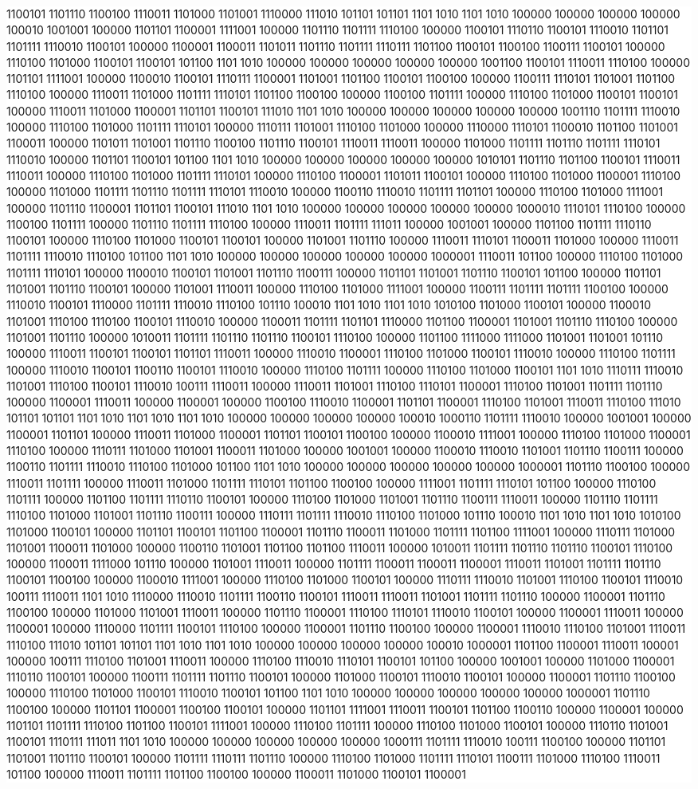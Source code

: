 1100101 1101110 1100100 1110011 1101000 1101001 1110000 111010 101101 101101 1101 1010 1101 1010 100000 100000 100000 100000 100010 1001001 100000 1101101 1100001 1111001 100000 1101110 1101111 1110100 100000 1100101 1110110 1100101 1110010 1101101 1101111 1110010 1100101 100000 1100001 1100011 1101011 1101110 1101111 1110111 1101100 1100101 1100100 1100111 1100101 100000 1110100 1101000 1100101 1100101 101100 1101 1010 100000 100000 100000 100000 100000 1001100 1100101 1110011 1110100 100000 1101101 1111001 100000 1100010 1100101 1110111 1100001 1101001 1101100 1100101 1100100 100000 1100111 1110101 1101001 1101100 1110100 100000 1110011 1101000 1101111 1110101 1101100 1100100 100000 1100100 1101111 100000 1110100 1101000 1100101 1100101 100000 1110011 1101000 1100001 1101101 1100101 111010 1101 1010 100000 100000 100000 100000 100000 1001110 1101111 1110010 100000 1110100 1101000 1101111 1110101 100000 1110111 1101001 1110100 1101000 100000 1110000 1110101 1100010 1101100 1101001 1100011 100000 1101011 1101001 1101110 1100100 1101110 1100101 1110011 1110011 100000 1101000 1101111 1101110 1101111 1110101 1110010 100000 1101101 1100101 101100 1101 1010 100000 100000 100000 100000 100000 1010101 1101110 1101100 1100101 1110011 1110011 100000 1110100 1101000 1101111 1110101 100000 1110100 1100001 1101011 1100101 100000 1110100 1101000 1100001 1110100 100000 1101000 1101111 1101110 1101111 1110101 1110010 100000 1100110 1110010 1101111 1101101 100000 1110100 1101000 1111001 100000 1101110 1100001 1101101 1100101 111010 1101 1010 100000 100000 100000 100000 100000 1000010 1110101 1110100 100000 1100100 1101111 100000 1101110 1101111 1110100 100000 1110011 1101111 111011 100000 1001001 100000 1101100 1101111 1110110 1100101 100000 1110100 1101000 1100101 1100101 100000 1101001 1101110 100000 1110011 1110101 1100011 1101000 100000 1110011 1101111 1110010 1110100 101100 1101 1010 100000 100000 100000 100000 100000 1000001 1110011 101100 100000 1110100 1101000 1101111 1110101 100000 1100010 1100101 1101001 1101110 1100111 100000 1101101 1101001 1101110 1100101 101100 100000 1101101 1101001 1101110 1100101 100000 1101001 1110011 100000 1110100 1101000 1111001 100000 1100111 1101111 1101111 1100100 100000 1110010 1100101 1110000 1101111 1110010 1110100 101110 100010 1101 1010 1101 1010 1010100 1101000 1100101 100000 1100010 1101001 1110100 1110100 1100101 1110010 100000 1100011 1101111 1101101 1110000 1101100 1100001 1101001 1101110 1110100 100000 1101001 1101110 100000 1010011 1101111 1101110 1101110 1100101 1110100 100000 1101100 1111000 1111000 1101001 1101001 101110 100000 1110011 1100101 1100101 1101101 1110011 100000 1110010 1100001 1110100 1101000 1100101 1110010 100000 1110100 1101111 100000 1110010 1100101 1100110 1100101 1110010 100000 1110100 1101111 100000 1110100 1101000 1100101 1101 1010 1110111 1110010 1101001 1110100 1100101 1110010 100111 1110011 100000 1110011 1101001 1110100 1110101 1100001 1110100 1101001 1101111 1101110 100000 1100001 1110011 100000 1100001 100000 1100100 1110010 1100001 1101101 1100001 1110100 1101001 1110011 1110100 111010 101101 101101 1101 1010 1101 1010 1101 1010 100000 100000 100000 100000 100010 1000110 1101111 1110010 100000 1001001 100000 1100001 1101101 100000 1110011 1101000 1100001 1101101 1100101 1100100 100000 1100010 1111001 100000 1110100 1101000 1100001 1110100 100000 1110111 1101000 1101001 1100011 1101000 100000 1001001 100000 1100010 1110010 1101001 1101110 1100111 100000 1100110 1101111 1110010 1110100 1101000 101100 1101 1010 100000 100000 100000 100000 100000 1000001 1101110 1100100 100000 1110011 1101111 100000 1110011 1101000 1101111 1110101 1101100 1100100 100000 1111001 1101111 1110101 101100 100000 1110100 1101111 100000 1101100 1101111 1110110 1100101 100000 1110100 1101000 1101001 1101110 1100111 1110011 100000 1101110 1101111 1110100 1101000 1101001 1101110 1100111 100000 1110111 1101111 1110010 1110100 1101000 101110 100010 1101 1010 1101 1010 1010100 1101000 1100101 100000 1101101 1100101 1101100 1100001 1101110 1100011 1101000 1101111 1101100 1111001 100000 1110111 1101000 1101001 1100011 1101000 100000 1100110 1101001 1101100 1101100 1110011 100000 1010011 1101111 1101110 1101110 1100101 1110100 100000 1100011 1111000 101110 100000 1101001 1110011 100000 1101111 1100011 1100011 1100001 1110011 1101001 1101111 1101110 1100101 1100100 100000 1100010 1111001 100000 1110100 1101000 1100101 100000 1110111 1110010 1101001 1110100 1100101 1110010 100111 1110011 1101 1010 1110000 1110010 1101111 1100110 1100101 1110011 1110011 1101001 1101111 1101110 100000 1100001 1101110 1100100 100000 1101000 1101001 1110011 100000 1101110 1100001 1110100 1110101 1110010 1100101 100000 1100001 1110011 100000 1100001 100000 1110000 1101111 1100101 1110100 100000 1100001 1101110 1100100 100000 1100001 1110010 1110100 1101001 1110011 1110100 111010 101101 101101 1101 1010 1101 1010 100000 100000 100000 100000 100010 1000001 1101100 1100001 1110011 100001 100000 100111 1110100 1101001 1110011 100000 1110100 1110010 1110101 1100101 101100 100000 1001001 100000 1101000 1100001 1110110 1100101 100000 1100111 1101111 1101110 1100101 100000 1101000 1100101 1110010 1100101 100000 1100001 1101110 1100100 100000 1110100 1101000 1100101 1110010 1100101 101100 1101 1010 100000 100000 100000 100000 100000 1000001 1101110 1100100 100000 1101101 1100001 1100100 1100101 100000 1101101 1111001 1110011 1100101 1101100 1100110 100000 1100001 100000 1101101 1101111 1110100 1101100 1100101 1111001 100000 1110100 1101111 100000 1110100 1101000 1100101 100000 1110110 1101001 1100101 1110111 111011 1101 1010 100000 100000 100000 100000 100000 1000111 1101111 1110010 100111 1100100 100000 1101101 1101001 1101110 1100101 100000 1101111 1110111 1101110 100000 1110100 1101000 1101111 1110101 1100111 1101000 1110100 1110011 101100 100000 1110011 1101111 1101100 1100100 100000 1100011 1101000 1100101 1100001